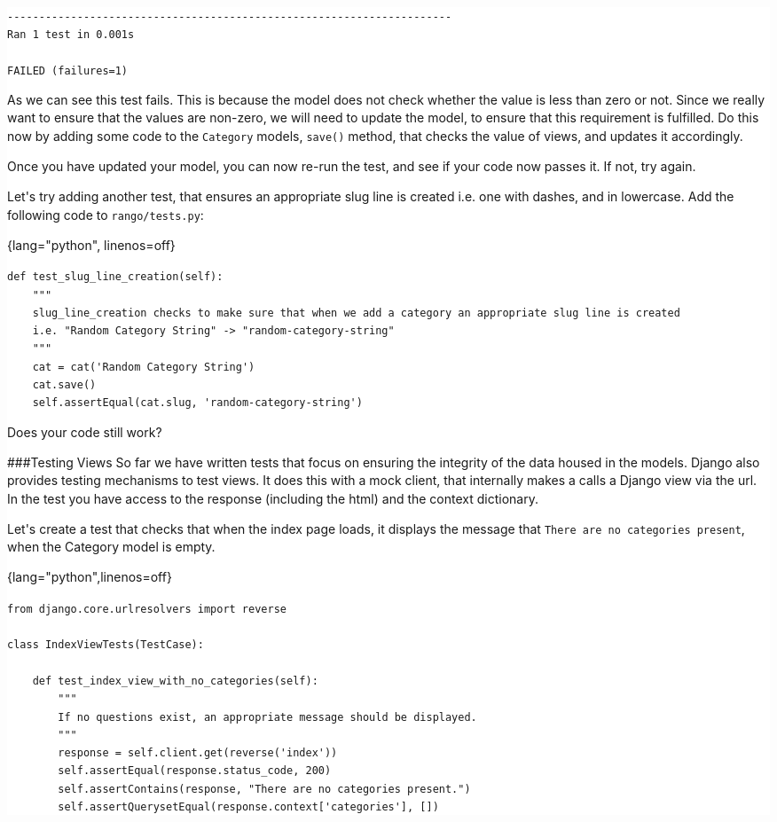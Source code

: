 	----------------------------------------------------------------------
	Ran 1 test in 0.001s
	
	FAILED (failures=1)


As we can see this test fails. This is because the model does not check
whether the value is less than zero or not. Since we really want to
ensure that the values are non-zero, we will need to update the model,
to ensure that this requirement is fulfilled. Do this now by adding some
code to the `Category` models, `save()` method, that checks the value of
views, and updates it accordingly.

Once you have updated your model, you can now re-run the test, and see
if your code now passes it. If not, try again.

Let's try adding another test, that ensures an appropriate slug line is
created i.e. one with dashes, and in lowercase. Add the following code
to `rango/tests.py`:

{lang="python", linenos=off}
	
	def test_slug_line_creation(self):
		"""
		slug_line_creation checks to make sure that when we add a category an appropriate slug line is created
		i.e. "Random Category String" -> "random-category-string"
		"""
		cat = cat('Random Category String')
		cat.save()
		self.assertEqual(cat.slug, 'random-category-string')

Does your code still work?

###Testing Views
So far we have written tests that focus on ensuring the integrity of
the data housed in the models. Django also provides testing mechanisms
to test views. It does this with a mock client, that internally makes a
calls a Django view via the url. In the test you have access to the
response (including the html) and the context dictionary.

Let's create a test that checks that when the index page loads, it
displays the message that `There are no categories present`, when the
Category model is empty.

{lang="python",linenos=off}

	from django.core.urlresolvers import reverse
	
	class IndexViewTests(TestCase):
	
		def test_index_view_with_no_categories(self):
			"""
			If no questions exist, an appropriate message should be displayed.
			"""
			response = self.client.get(reverse('index'))
			self.assertEqual(response.status_code, 200)
			self.assertContains(response, "There are no categories present.")
			self.assertQuerysetEqual(response.context['categories'], [])
